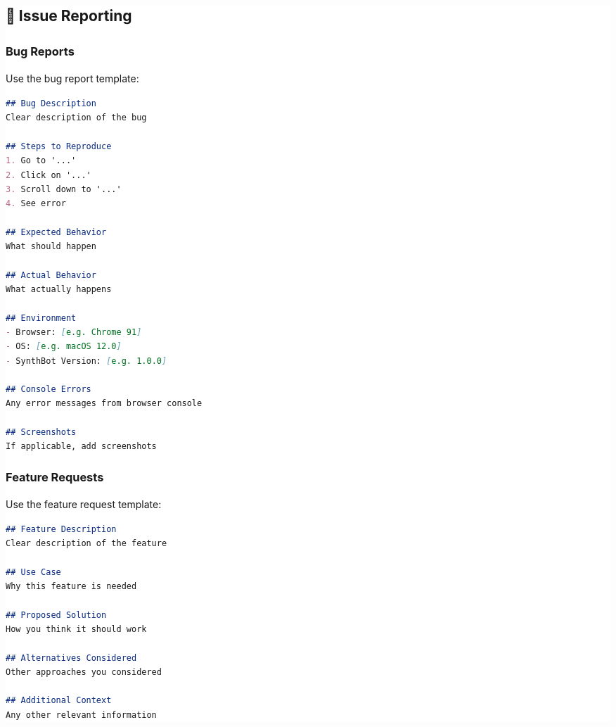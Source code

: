 ## 🐛 Issue Reporting

### Bug Reports

Use the bug report template:

```markdown
## Bug Description
Clear description of the bug

## Steps to Reproduce
1. Go to '...'
2. Click on '...'
3. Scroll down to '...'
4. See error

## Expected Behavior
What should happen

## Actual Behavior
What actually happens

## Environment
- Browser: [e.g. Chrome 91]
- OS: [e.g. macOS 12.0]
- SynthBot Version: [e.g. 1.0.0]

## Console Errors
Any error messages from browser console

## Screenshots
If applicable, add screenshots
```

### Feature Requests

Use the feature request template:

```markdown
## Feature Description
Clear description of the feature

## Use Case
Why this feature is needed

## Proposed Solution
How you think it should work

## Alternatives Considered
Other approaches you considered

## Additional Context
Any other relevant information
```
